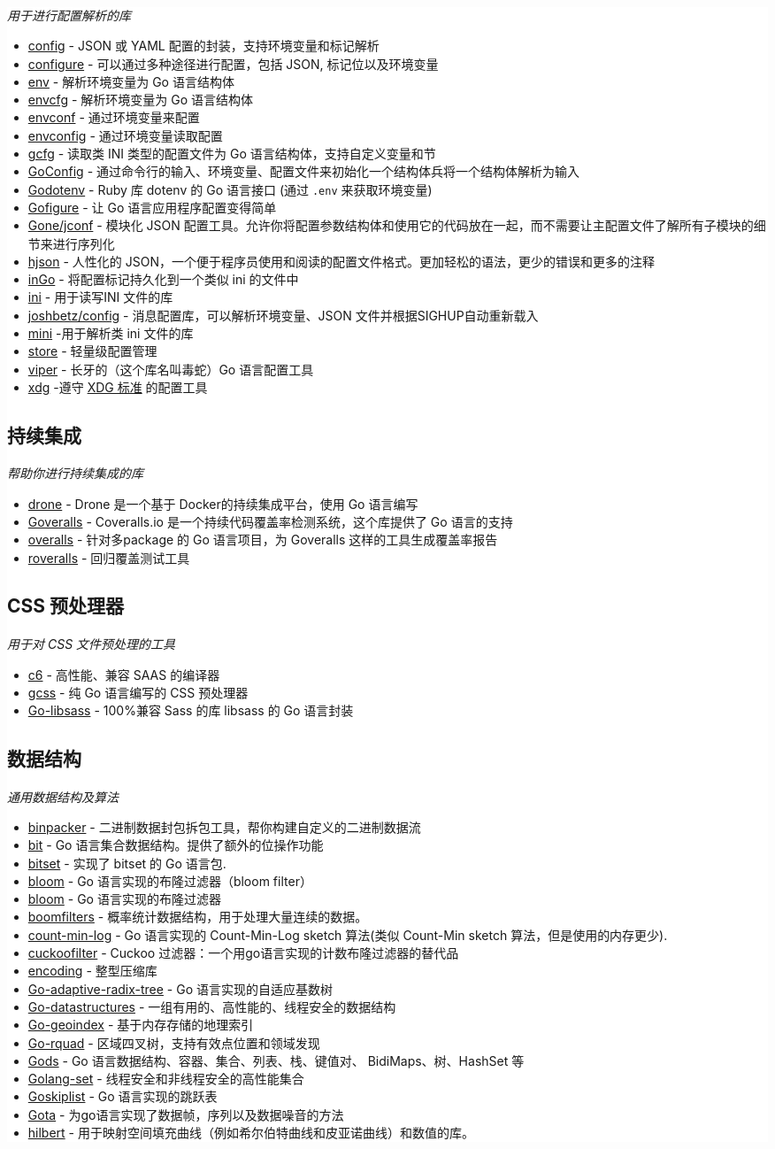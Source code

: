 _用于进行配置解析的库_

* [config](https://github.com/olebedev/config) - JSON 或 YAML 配置的封装，支持环境变量和标记解析
* [configure](https://github.com/paked/configure) - 可以通过多种途径进行配置，包括 JSON, 标记位以及环境变量
* [env](https://github.com/caarlos0/env) - 解析环境变量为 Go 语言结构体
* [envcfg](https://github.com/tomazk/envcfg) - 解析环境变量为 Go 语言结构体
* [envconf](https://github.com/ian-kent/envconf) - 通过环境变量来配置
* [envconfig](https://github.com/vrischmann/envconfig) - 通过环境变量读取配置
* [gcfg](https://github.com/Go-gcfg/gcfg) - 读取类 INI 类型的配置文件为 Go 语言结构体，支持自定义变量和节
* [GoConfig](https://github.com/crgimenes/GoConfig) - 通过命令行的输入、环境变量、配置文件来初始化一个结构体兵将一个结构体解析为输入
* [Godotenv](https://github.com/joho/Godotenv) - Ruby 库 dotenv 的 Go 语言接口 (通过 `.env` 来获取环境变量)
* [Gofigure](https://github.com/ian-kent/Gofigure) - 让 Go 语言应用程序配置变得简单
* [Gone/jconf](https://github.com/One-com/Gone/tree/master/jconf#readme) - 模块化 JSON 配置工具。允许你将配置参数结构体和使用它的代码放在一起，而不需要让主配置文件了解所有子模块的细节来进行序列化
* [hjson](https://github.com/hjson/hjson-Go) - 人性化的 JSON，一个便于程序员使用和阅读的配置文件格式。更加轻松的语法，更少的错误和更多的注释
* [inGo](https://github.com/schachmat/inGo) - 将配置标记持久化到一个类似 ini 的文件中
* [ini](https://github.com/Go-ini/ini) - 用于读写INI 文件的库
* [joshbetz/config](https://github.com/joshbetz/config) - 消息配置库，可以解析环境变量、JSON 文件并根据SIGHUP自动重新载入
* [mini](https://github.com/sasbury/mini) -用于解析类 ini 文件的库
* [store](https://github.com/tucnak/store) - 轻量级配置管理
* [viper](https://github.com/spf13/viper) - 长牙的（这个库名叫毒蛇）Go 语言配置工具
* [xdg](https://github.com/OpenPeeDeeP/xdg) -遵守 [XDG 标准](https://standards.freedesktop.org/basedir-spec/basedir-spec-latest.html) 的配置工具

## 持续集成

_帮助你进行持续集成的库_

* [drone](https://github.com/drone/drone) - Drone 是一个基于 Docker的持续集成平台，使用 Go 语言编写
* [Goveralls](https://github.com/mattn/Goveralls) - Coveralls.io 是一个持续代码覆盖率检测系统，这个库提供了 Go 语言的支持
* [overalls](https://github.com/Go-playground/overalls) - 针对多package 的 Go 语言项目，为 Goveralls 这样的工具生成覆盖率报告
* [roveralls](https://github.com/LawrenceWoodman/roveralls) - 回归覆盖测试工具

## CSS 预处理器

_用于对 CSS 文件预处理的工具_

* [c6](https://github.com/c9s/c6) - 高性能、兼容 SAAS 的编译器
* [gcss](https://github.com/yosssi/gcss) - 纯 Go 语言编写的 CSS 预处理器
* [Go-libsass](https://github.com/wellington/Go-libsass) - 100%兼容 Sass 的库 libsass 的 Go 语言封装

## 数据结构

_通用数据结构及算法_

* [binpacker](https://github.com/zhuangsirui/binpacker) - 二进制数据封包拆包工具，帮你构建自定义的二进制数据流
* [bit](https://github.com/yourbasic/bit) - Go 语言集合数据结构。提供了额外的位操作功能
* [bitset](https://github.com/willf/bitset) - 实现了 bitset 的 Go 语言包.
* [bloom](https://github.com/zhenjl/bloom) - Go 语言实现的布隆过滤器（bloom filter）
* [bloom](https://github.com/yourbasic/bloom) - Go 语言实现的布隆过滤器
* [boomfilters](https://github.com/tylertreat/BoomFilters) - 概率统计数据结构，用于处理大量连续的数据。
* [count-min-log](https://github.com/seiflotfy/count-min-log) - Go 语言实现的 Count-Min-Log sketch 算法(类似 Count-Min sketch 算法，但是使用的内存更少).
* [cuckoofilter](https://github.com/seiflotfy/cuckoofilter) - Cuckoo 过滤器：一个用go语言实现的计数布隆过滤器的替代品
* [encoding](https://github.com/zhenjl/encoding) - 整型压缩库
* [Go-adaptive-radix-tree](https://github.com/plar/Go-adaptive-radix-tree) - Go 语言实现的自适应基数树
* [Go-datastructures](https://github.com/Workiva/Go-datastructures) - 一组有用的、高性能的、线程安全的数据结构
* [Go-geoindex](https://github.com/hailocab/Go-geoindex) - 基于内存存储的地理索引
* [Go-rquad](https://github.com/aurelien-rainone/Go-rquad) - 区域四叉树，支持有效点位置和领域发现
* [Gods](https://github.com/emirpasic/Gods) - Go 语言数据结构、容器、集合、列表、栈、键值对、 BidiMaps、树、HashSet 等
* [Golang-set](https://github.com/deckarep/Golang-set) - 线程安全和非线程安全的高性能集合
* [Goskiplist](https://github.com/ryszard/Goskiplist) - Go 语言实现的跳跃表
* [Gota](https://github.com/kniren/Gota) - 为go语言实现了数据帧，序列以及数据噪音的方法
* [hilbert](https://github.com/Google/hilbert) - 用于映射空间填充曲线（例如希尔伯特曲线和皮亚诺曲线）和数值的库。